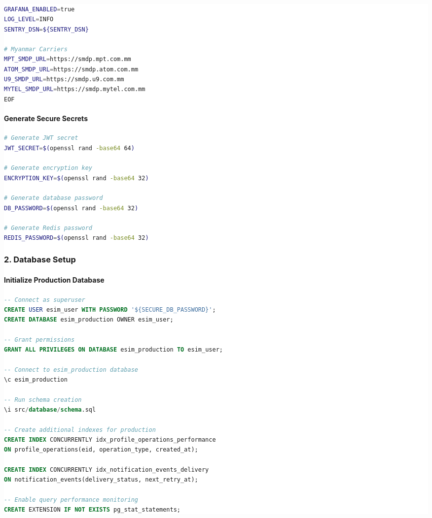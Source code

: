 ```bash
GRAFANA_ENABLED=true
LOG_LEVEL=INFO
SENTRY_DSN=${SENTRY_DSN}

# Myanmar Carriers
MPT_SMDP_URL=https://smdp.mpt.com.mm
ATOM_SMDP_URL=https://smdp.atom.com.mm
U9_SMDP_URL=https://smdp.u9.com.mm
MYTEL_SMDP_URL=https://smdp.mytel.com.mm
EOF
```

#### Generate Secure Secrets
```bash
# Generate JWT secret
JWT_SECRET=$(openssl rand -base64 64)

# Generate encryption key
ENCRYPTION_KEY=$(openssl rand -base64 32)

# Generate database password
DB_PASSWORD=$(openssl rand -base64 32)

# Generate Redis password
REDIS_PASSWORD=$(openssl rand -base64 32)
```

### 2. Database Setup

#### Initialize Production Database
```sql
-- Connect as superuser
CREATE USER esim_user WITH PASSWORD '${SECURE_DB_PASSWORD}';
CREATE DATABASE esim_production OWNER esim_user;

-- Grant permissions
GRANT ALL PRIVILEGES ON DATABASE esim_production TO esim_user;

-- Connect to esim_production database
\c esim_production

-- Run schema creation
\i src/database/schema.sql

-- Create additional indexes for production
CREATE INDEX CONCURRENTLY idx_profile_operations_performance 
ON profile_operations(eid, operation_type, created_at);

CREATE INDEX CONCURRENTLY idx_notification_events_delivery 
ON notification_events(delivery_status, next_retry_at);

-- Enable query performance monitoring
CREATE EXTENSION IF NOT EXISTS pg_stat_statements;
```
